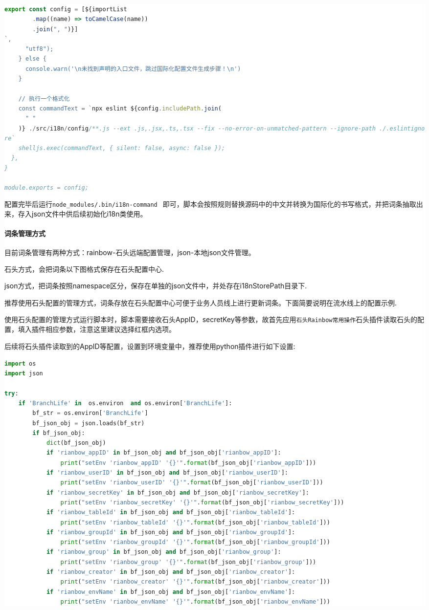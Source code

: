 ```js
export const config = [${importList
        .map((name) => toCamelCase(name))
        .join(", ")}]
`,
      "utf8");
    } else {
      console.warn('\n未找到声明的入口文件，跳过国际化配置文件生成步骤！\n')
    }

    // 执行一个格式化
    const commandText = `npx eslint ${config.includePath.join(
      " "
    )} ./src/i18n/config/**.js --ext .js,.jsx,.ts,.tsx --fix --no-error-on-unmatched-pattern --ignore-path ./.eslintignore`
    shelljs.exec(commandText, { silent: false, async: false });
  },
}

module.exports = config;

```

配置完毕后运行`node_modules/.bin/i18n-command ` 即可，脚本会按照规则替换源码中的中文并转换为国际化的书写格式，并把词条抽取出来，存入json文件中供后续初始化i18n类使用。



#### 词条管理方式

目前词条管理有两种方式：rainbow-石头远端配置管理，json-本地json文件管理。

石头方式，会把词条以下图格式保存在石头配置中心.

json方式，把词条按照namespace区分，保存在单独的json文件中，并处存在i18nStorePath目录下.


推荐使用石头配置的管理方式，词条存放在石头配置中心可便于业务人员线上进行更新词条。下面简要说明在流水线上的配置示例.

使用石头配置的管理方式运行脚本时，脚本需要接收石头AppID，secretKey等参数，故首先应用`石头Rainbow常用操作`石头插件读取石头的配置，填入插件相应参数，注意这里建议选择红框内选项。

后续将石头插件读取到的AppID等配置，设置到环境变量中，推荐使用python插件进行如下设置:

```python
import os
import json

try:
    if 'BranchLife' in  os.environ  and os.environ['BranchLife']:
        bf_str = os.environ['BranchLife']
        bf_json_obj = json.loads(bf_str)
        if bf_json_obj:
            dict(bf_json_obj)
            if 'rianbow_appID' in bf_json_obj and bf_json_obj['rianbow_appID']:
                print("setEnv 'rianbow_appID' '{}'".format(bf_json_obj['rianbow_appID']))
            if 'rianbow_userID' in bf_json_obj and bf_json_obj['rianbow_userID']:
                print("setEnv 'rianbow_userID' '{}'".format(bf_json_obj['rianbow_userID']))
            if 'rianbow_secretKey' in bf_json_obj and bf_json_obj['rianbow_secretKey']:
                print("setEnv 'rianbow_secretKey' '{}'".format(bf_json_obj['rianbow_secretKey']))
            if 'rianbow_tableId' in bf_json_obj and bf_json_obj['rianbow_tableId']:
                print("setEnv 'rianbow_tableId' '{}'".format(bf_json_obj['rianbow_tableId']))
            if 'rianbow_groupId' in bf_json_obj and bf_json_obj['rianbow_groupId']:
                print("setEnv 'rianbow_groupId' '{}'".format(bf_json_obj['rianbow_groupId']))
            if 'rianbow_group' in bf_json_obj and bf_json_obj['rianbow_group']:
                print("setEnv 'rianbow_group' '{}'".format(bf_json_obj['rianbow_group']))
            if 'rianbow_creator' in bf_json_obj and bf_json_obj['rianbow_creator']:
                print("setEnv 'rianbow_creator' '{}'".format(bf_json_obj['rianbow_creator']))
            if 'rianbow_envName' in bf_json_obj and bf_json_obj['rianbow_envName']:
                print("setEnv 'rianbow_envName' '{}'".format(bf_json_obj['rianbow_envName']))
```